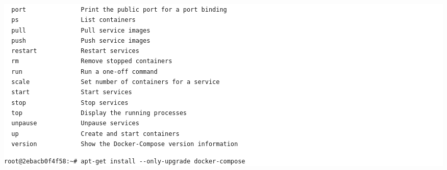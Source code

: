 ```
  port               Print the public port for a port binding
  ps                 List containers
  pull               Pull service images
  push               Push service images
  restart            Restart services
  rm                 Remove stopped containers
  run                Run a one-off command
  scale              Set number of containers for a service
  start              Start services
  stop               Stop services
  top                Display the running processes
  unpause            Unpause services
  up                 Create and start containers
  version            Show the Docker-Compose version information
```


`root@2ebacb0f4f58:~# apt-get install --only-upgrade docker-compose`








